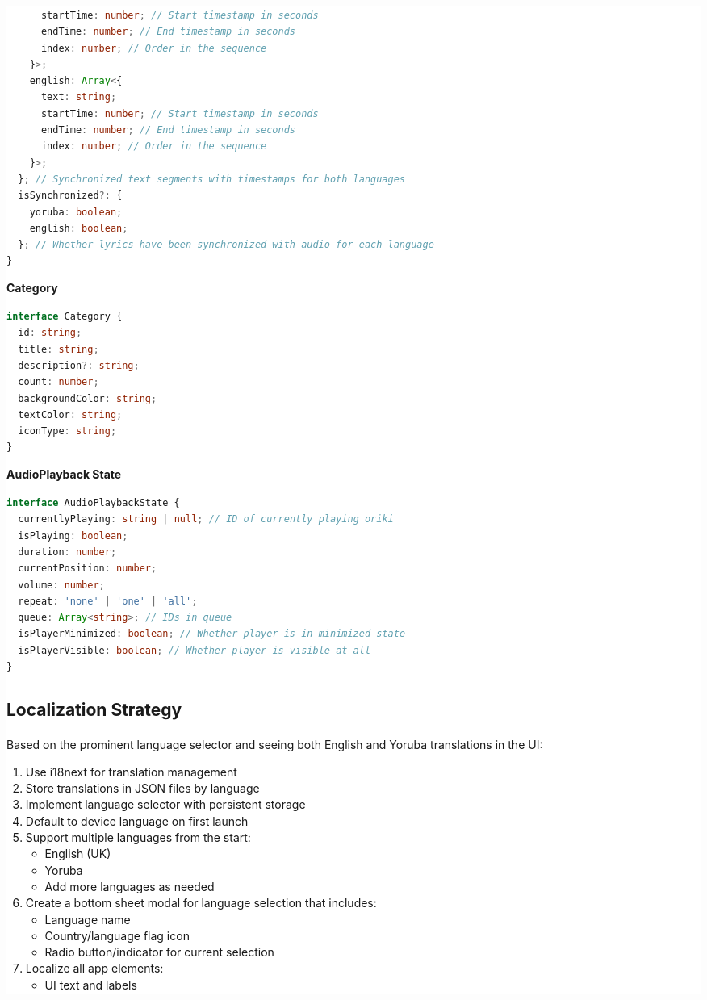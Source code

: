 ```typescript
      startTime: number; // Start timestamp in seconds
      endTime: number; // End timestamp in seconds
      index: number; // Order in the sequence
    }>;
    english: Array<{
      text: string;
      startTime: number; // Start timestamp in seconds
      endTime: number; // End timestamp in seconds
      index: number; // Order in the sequence
    }>;
  }; // Synchronized text segments with timestamps for both languages
  isSynchronized?: {
    yoruba: boolean;
    english: boolean;
  }; // Whether lyrics have been synchronized with audio for each language
}
```

**Category**

```typescript
interface Category {
  id: string;
  title: string;
  description?: string;
  count: number;
  backgroundColor: string;
  textColor: string;
  iconType: string;
}
```

**AudioPlayback State**

```typescript
interface AudioPlaybackState {
  currentlyPlaying: string | null; // ID of currently playing oriki
  isPlaying: boolean;
  duration: number;
  currentPosition: number;
  volume: number;
  repeat: 'none' | 'one' | 'all';
  queue: Array<string>; // IDs in queue
  isPlayerMinimized: boolean; // Whether player is in minimized state
  isPlayerVisible: boolean; // Whether player is visible at all
}
```

## Localization Strategy

Based on the prominent language selector and seeing both English and Yoruba translations in the UI:

1. Use i18next for translation management
2. Store translations in JSON files by language
3. Implement language selector with persistent storage
4. Default to device language on first launch
5. Support multiple languages from the start:
   - English (UK)
   - Yoruba
   - Add more languages as needed
6. Create a bottom sheet modal for language selection that includes:
   - Language name
   - Country/language flag icon
   - Radio button/indicator for current selection
7. Localize all app elements:
   - UI text and labels